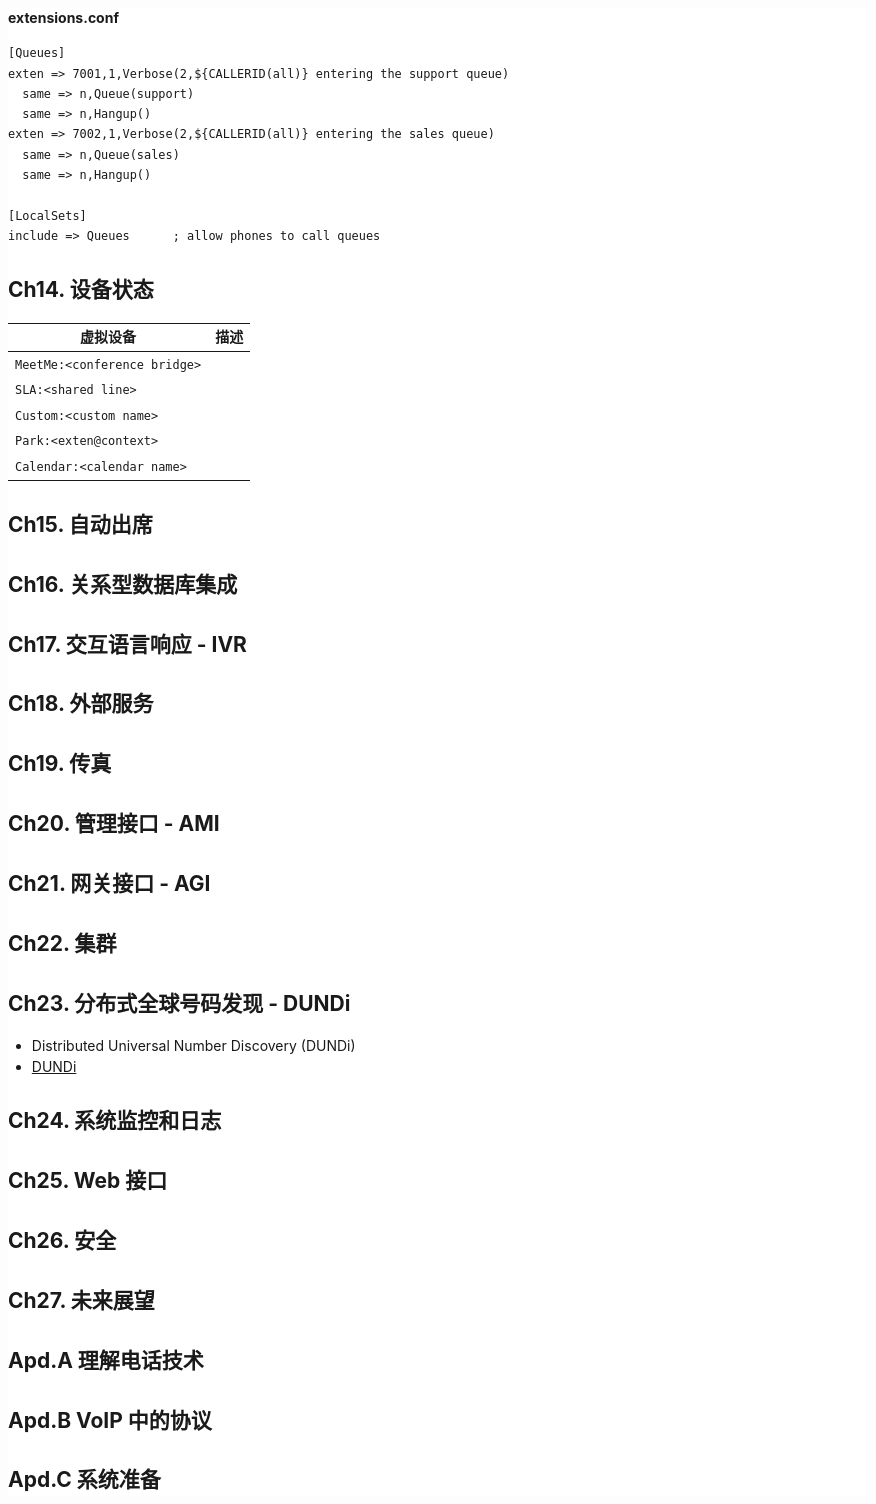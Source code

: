 __extensions.conf__
```
[Queues]
exten => 7001,1,Verbose(2,${CALLERID(all)} entering the support queue)
  same => n,Queue(support)
  same => n,Hangup()
exten => 7002,1,Verbose(2,${CALLERID(all)} entering the sales queue)
  same => n,Queue(sales)
  same => n,Hangup()

[LocalSets]
include => Queues      ; allow phones to call queues
```

## Ch14. 设备状态

虚拟设备| 描述
----|----
`MeetMe:<conference bridge>` |
`SLA:<shared line>`|
`Custom:<custom name>`|
`Park:<exten@context>`|
`Calendar:<calendar name>`|



## Ch15. 自动出席

## Ch16. 关系型数据库集成

## Ch17. 交互语言响应 - IVR
## Ch18. 外部服务

## Ch19. 传真
## Ch20. 管理接口 - AMI
## Ch21. 网关接口 - AGI
## Ch22. 集群
## Ch23. 分布式全球号码发现 - DUNDi
* Distributed Universal Number Discovery (DUNDi)
* [DUNDi](https://en.wikipedia.org/wiki/Distributed_Universal_Number_Discovery)

## Ch24. 系统监控和日志
## Ch25. Web 接口
## Ch26. 安全
## Ch27. 未来展望

## Apd.A 理解电话技术
## Apd.B VoIP 中的协议

## Apd.C 系统准备

